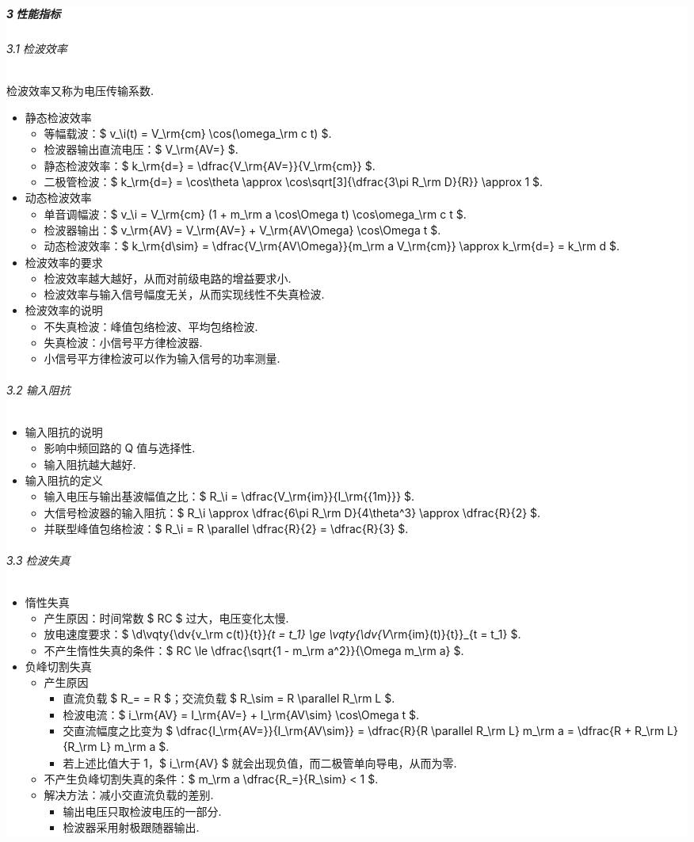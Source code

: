 ##### 3  性能指标

###### 3.1  检波效率

检波效率又称为电压传输系数.

- 静态检波效率
  - 等幅载波：$ v_\i(t) = V_\rm{cm} \cos(\omega_\rm c t) $.
  - 检波器输出直流电压：$ V_\rm{AV=} $.
  - 静态检波效率：$ k_\rm{d=} = \dfrac{V_\rm{AV=}}{V_\rm{cm}} $.
  - 二极管检波：$ k_\rm{d=} = \cos\theta \approx \cos\sqrt[3]{\dfrac{3\pi R_\rm D}{R}} \approx 1 $.
- 动态检波效率
  - 单音调幅波：$ v_\i = V_\rm{cm} (1 + m_\rm a \cos\Omega t) \cos\omega_\rm c t $.
  - 检波器输出：$ v_\rm{AV} = V_\rm{AV=} + V_\rm{AV\Omega} \cos\Omega t $.
  - 动态检波效率：$ k_\rm{d\sim} = \dfrac{V_\rm{AV\Omega}}{m_\rm a V_\rm{cm}} \approx k_\rm{d=} = k_\rm d $.
- 检波效率的要求
  - 检波效率越大越好，从而对前级电路的增益要求小.
  - 检波效率与输入信号幅度无关，从而实现线性不失真检波.
- 检波效率的说明
  - 不失真检波：峰值包络检波、平均包络检波.
  - 失真检波：小信号平方律检波器.
  - 小信号平方律检波可以作为输入信号的功率测量.



###### 3.2  输入阻抗

- 输入阻抗的说明
  - 影响中频回路的 Q 值与选择性.
  - 输入阻抗越大越好.
- 输入阻抗的定义
  - 输入电压与输出基波幅值之比：$ R_\i = \dfrac{V_\rm{im}}{I_\rm{{1m}}} $.
  - 大信号检波器的输入阻抗：$ R_\i \approx \dfrac{6\pi R_\rm D}{4\theta^3} \approx \dfrac{R}{2} $.
  - 并联型峰值包络检波：$ R_\i = R \parallel \dfrac{R}{2} = \dfrac{R}{3} $.



###### 3.3  检波失真

- 惰性失真
  - 产生原因：时间常数 $ RC $ 过大，电压变化太慢.
  - 放电速度要求：$ \d\vqty{\dv{v_\rm c(t)}{t}}_{t = t_1} \ge \vqty{\dv{V_\rm{im}(t)}{t}}_{t = t_1} $.
  - 不产生惰性失真的条件：$ RC \le \dfrac{\sqrt{1 - m_\rm a^2}}{\Omega m_\rm a} $.
- 负峰切割失真
  - 产生原因
    - 直流负载 $ R_= = R $；交流负载 $ R_\sim = R \parallel R_\rm L $.
    - 检波电流：$ i_\rm{AV} = I_\rm{AV=} + I_\rm{AV\sim} \cos\Omega t $.
    - 交直流幅度之比变为 $ \dfrac{I_\rm{AV=}}{I_\rm{AV\sim}} = \dfrac{R}{R \parallel R_\rm L} m_\rm a = \dfrac{R + R_\rm L}{R_\rm L} m_\rm a $.
    - 若上述比值大于 1，$ i_\rm{AV} $ 就会出现负值，而二极管单向导电，从而为零.
  - 不产生负峰切割失真的条件：$ m_\rm a \dfrac{R_=}{R_\sim} < 1 $.
  - 解决方法：减小交直流负载的差别.
    - 输出电压只取检波电压的一部分.
    - 检波器采用射极跟随器输出.

